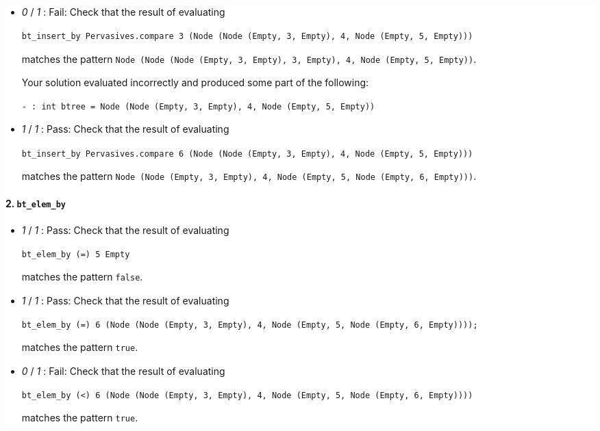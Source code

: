    




+  _0_ / _1_ : Fail: 
Check that the result of evaluating
   ```
   bt_insert_by Pervasives.compare 3 (Node (Node (Empty, 3, Empty), 4, Node (Empty, 5, Empty)))
   ```
   matches the pattern `Node (Node (Node (Empty, 3, Empty), 3, Empty), 4, Node (Empty, 5, Empty))`.

   


   Your solution evaluated incorrectly and produced some part of the following:

    ```
    - : int btree = Node (Node (Empty, 3, Empty), 4, Node (Empty, 5, Empty))
    ```


+  _1_ / _1_ : Pass: 
Check that the result of evaluating
   ```
   bt_insert_by Pervasives.compare 6 (Node (Node (Empty, 3, Empty), 4, Node (Empty, 5, Empty)))
   ```
   matches the pattern `Node (Node (Empty, 3, Empty), 4, Node (Empty, 5, Node (Empty, 6, Empty)))`.

   




#### 2. ``bt_elem_by``

+  _1_ / _1_ : Pass: 
Check that the result of evaluating
   ```
   bt_elem_by (=) 5 Empty
   ```
   matches the pattern `false`.

   




+  _1_ / _1_ : Pass: 
Check that the result of evaluating
   ```
   bt_elem_by (=) 6 (Node (Node (Empty, 3, Empty), 4, Node (Empty, 5, Node (Empty, 6, Empty))));
   ```
   matches the pattern `true`.

   




+  _0_ / _1_ : Fail: 
Check that the result of evaluating
   ```
   bt_elem_by (<) 6 (Node (Node (Empty, 3, Empty), 4, Node (Empty, 5, Node (Empty, 6, Empty))))
   ```
   matches the pattern `true`.
